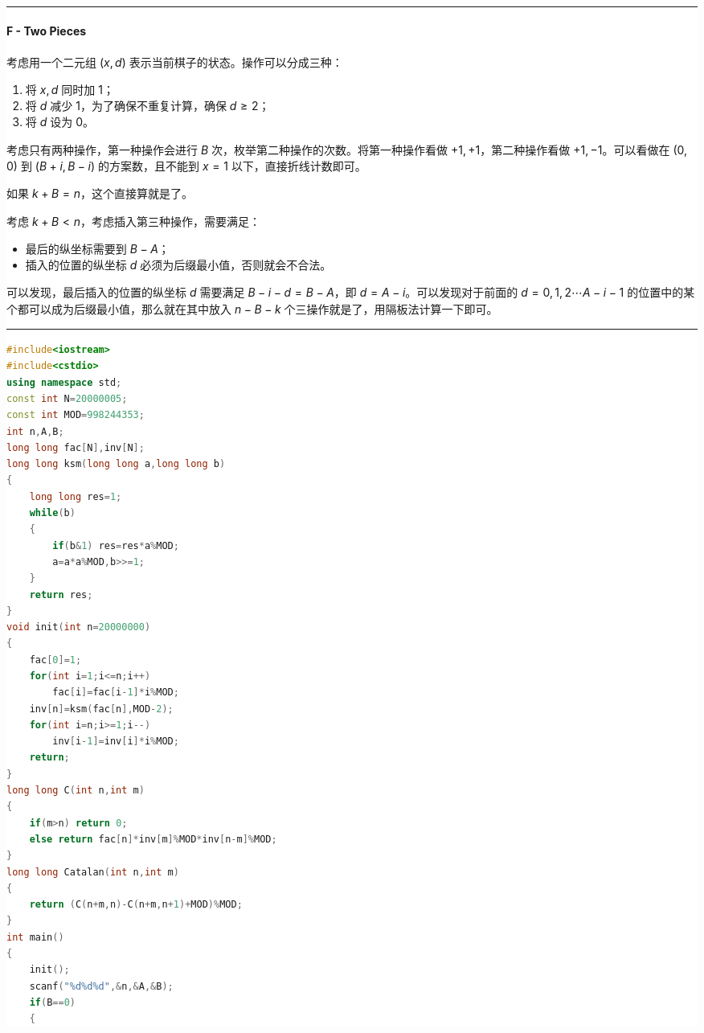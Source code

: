 ------------

#### F - Two Pieces
考虑用一个二元组 $(x,d)$ 表示当前棋子的状态。操作可以分成三种：

1. 将 $x,d$ 同时加 $1$；
2. 将 $d$ 减少 $1$，为了确保不重复计算，确保 $d\ge 2$；
3. 将 $d$ 设为 $0$。

考虑只有两种操作，第一种操作会进行 $B$ 次，枚举第二种操作的次数。将第一种操作看做 $+1,+1$，第二种操作看做 $+1,-1$。可以看做在 $(0,0)$ 到 $(B+i,B-i)$ 的方案数，且不能到 $x=1$ 以下，直接折线计数即可。

如果 $k+B=n$，这个直接算就是了。

考虑 $k+B< n$，考虑插入第三种操作，需要满足：

- 最后的纵坐标需要到 $B-A$；
- 插入的位置的纵坐标 $d$ 必须为后缀最小值，否则就会不合法。

可以发现，最后插入的位置的纵坐标 $d$ 需要满足 $B-i-d=B-A$，即 $d=A-i$。可以发现对于前面的 $d=0,1,2\cdots A-i-1$ 的位置中的某个都可以成为后缀最小值，那么就在其中放入 $n-B-k$ 个三操作就是了，用隔板法计算一下即可。

------------

```cpp
#include<iostream>
#include<cstdio>
using namespace std;
const int N=20000005;
const int MOD=998244353;
int n,A,B;
long long fac[N],inv[N];
long long ksm(long long a,long long b)
{
	long long res=1;
	while(b)
	{
		if(b&1) res=res*a%MOD;
		a=a*a%MOD,b>>=1;
	}
	return res;
}
void init(int n=20000000)
{
	fac[0]=1;
	for(int i=1;i<=n;i++)
		fac[i]=fac[i-1]*i%MOD;
	inv[n]=ksm(fac[n],MOD-2);
	for(int i=n;i>=1;i--)
		inv[i-1]=inv[i]*i%MOD;
	return;
}
long long C(int n,int m)
{
	if(m>n) return 0;
	else return fac[n]*inv[m]%MOD*inv[n-m]%MOD;
}
long long Catalan(int n,int m)
{
	return (C(n+m,n)-C(n+m,n+1)+MOD)%MOD;
}
int main()
{
	init();
	scanf("%d%d%d",&n,&A,&B);
	if(B==0)
	{
```